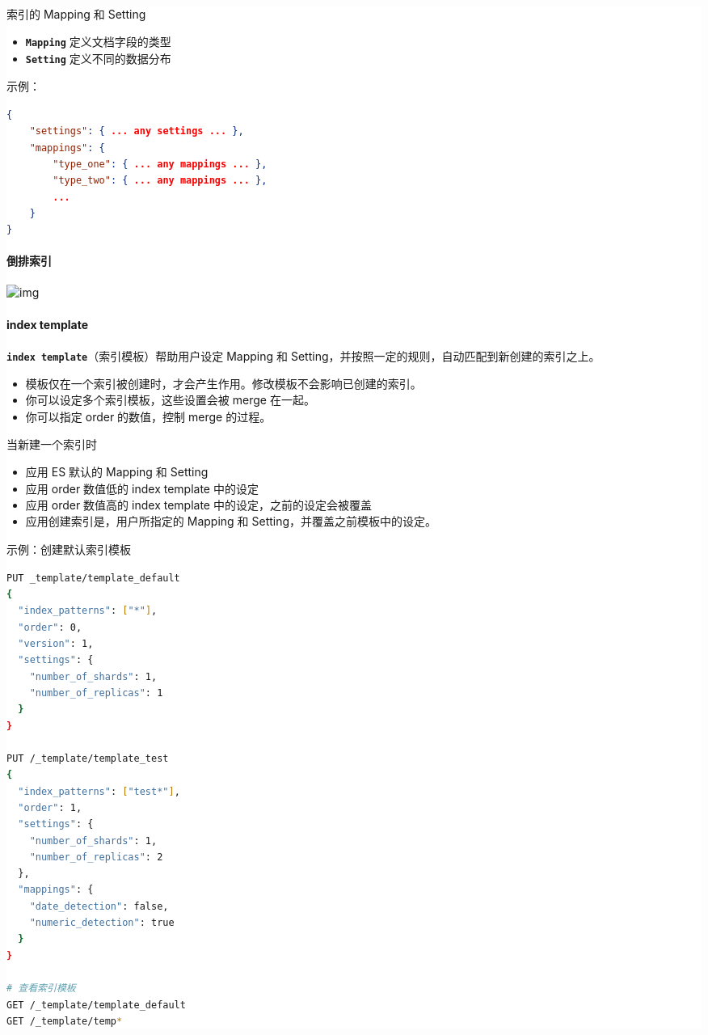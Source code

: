 索引的 Mapping 和 Setting

- **`Mapping`** 定义文档字段的类型
- **`Setting`** 定义不同的数据分布

示例：

```json
{
    "settings": { ... any settings ... },
    "mappings": {
        "type_one": { ... any mappings ... },
        "type_two": { ... any mappings ... },
        ...
    }
}
```

#### 倒排索引

![img](https://raw.githubusercontent.com/dunwu/images/master/snap/20220108215559.PNG)

#### index template

**`index template`**（索引模板）帮助用户设定 Mapping 和 Setting，并按照一定的规则，自动匹配到新创建的索引之上。

- 模板仅在一个索引被创建时，才会产生作用。修改模板不会影响已创建的索引。
- 你可以设定多个索引模板，这些设置会被 merge 在一起。
- 你可以指定 order 的数值，控制 merge 的过程。

当新建一个索引时

- 应用 ES 默认的 Mapping 和 Setting
- 应用 order 数值低的 index template 中的设定
- 应用 order 数值高的 index template 中的设定，之前的设定会被覆盖
- 应用创建索引是，用户所指定的 Mapping 和 Setting，并覆盖之前模板中的设定。

示例：创建默认索引模板

```bash
PUT _template/template_default
{
  "index_patterns": ["*"],
  "order": 0,
  "version": 1,
  "settings": {
    "number_of_shards": 1,
    "number_of_replicas": 1
  }
}

PUT /_template/template_test
{
  "index_patterns": ["test*"],
  "order": 1,
  "settings": {
    "number_of_shards": 1,
    "number_of_replicas": 2
  },
  "mappings": {
    "date_detection": false,
    "numeric_detection": true
  }
}

# 查看索引模板
GET /_template/template_default
GET /_template/temp*
```